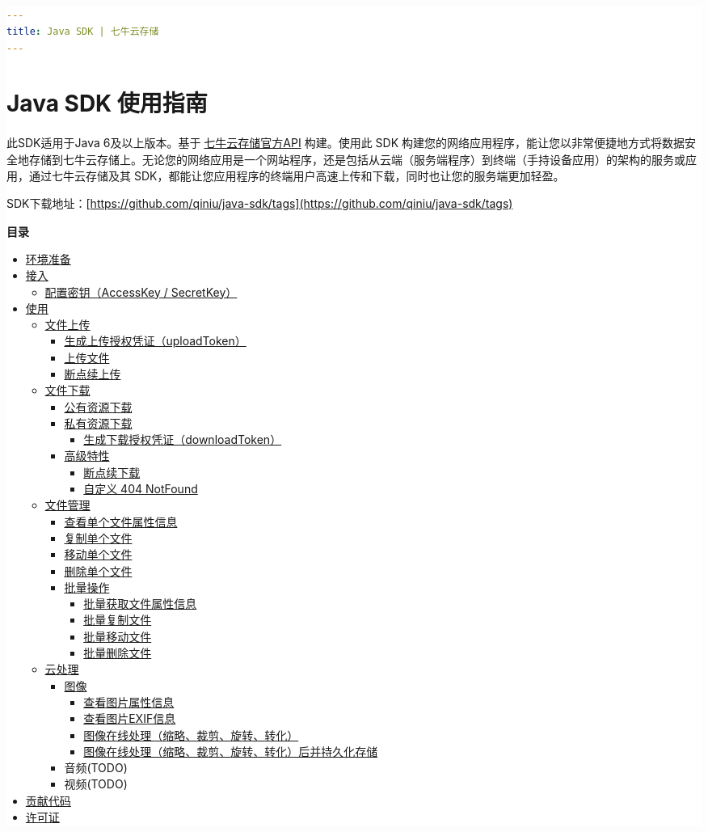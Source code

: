 ```yaml
---
title: Java SDK | 七牛云存储
---
```


# Java SDK 使用指南

此SDK适用于Java 6及以上版本。基于 [七牛云存储官方API](/v3/api/) 构建。使用此 SDK 构建您的网络应用程序，能让您以非常便捷地方式将数据安全地存储到七牛云存储上。无论您的网络应用是一个网站程序，还是包括从云端（服务端程序）到终端（手持设备应用）的架构的服务或应用，通过七牛云存储及其 SDK，都能让您应用程序的终端用户高速上传和下载，同时也让您的服务端更加轻盈。

SDK下载地址：[https://github.com/qiniu/java-sdk/tags](https://github.com/qiniu/java-sdk/tags)

**目录**

- [环境准备](#env_preparation)
- [接入](#turn-on)
    - [配置密钥（AccessKey / SecretKey）](#establish_connection!)
- [使用](#Usage)
    - [文件上传](#upload)
        - [生成上传授权凭证（uploadToken）](#generate-upload-token)
        - [上传文件](#upload-server-side)
        - [断点续上传](#resumable-upload)
    - [文件下载](#download)
        - [公有资源下载](#download-public-files)
        - [私有资源下载](#download-private-files)
            - [生成下载授权凭证（downloadToken）](#download-token)
        - [高级特性](#other-download-features)
            - [断点续下载](#resumable-download)
            - [自定义 404 NotFound](#upload-file-for-not-found)
    - [文件管理](#file-management)
        - [查看单个文件属性信息](#stat)
        - [复制单个文件](#copy)
        - [移动单个文件](#move)
        - [删除单个文件](#delete)
        - [批量操作](#batch)
            - [批量获取文件属性信息](#batch-get)
            - [批量复制文件](#batch-copy)
            - [批量移动文件](#batch-move)
            - [批量删除文件](#batch-delete)
    - [云处理](#cloud-processing)
        - [图像](#image-processing)
            - [查看图片属性信息](#image-info)
            - [查看图片EXIF信息](#image-exif)
            - [图像在线处理（缩略、裁剪、旋转、转化）](#image-mogrify-for-preview)
            - [图像在线处理（缩略、裁剪、旋转、转化）后并持久化存储](#image-mogrify-for-save-as)
        - 音频(TODO)
        - 视频(TODO)
- [贡献代码](#Contributing)
- [许可证](#License)

